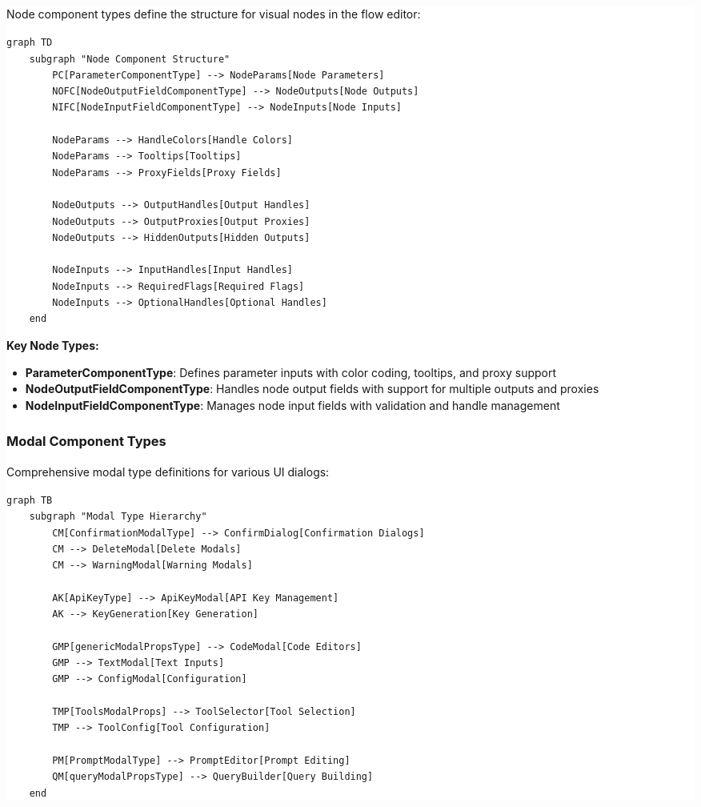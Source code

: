 Node component types define the structure for visual nodes in the flow editor:

```mermaid
graph TD
    subgraph "Node Component Structure"
        PC[ParameterComponentType] --> NodeParams[Node Parameters]
        NOFC[NodeOutputFieldComponentType] --> NodeOutputs[Node Outputs]
        NIFC[NodeInputFieldComponentType] --> NodeInputs[Node Inputs]
        
        NodeParams --> HandleColors[Handle Colors]
        NodeParams --> Tooltips[Tooltips]
        NodeParams --> ProxyFields[Proxy Fields]
        
        NodeOutputs --> OutputHandles[Output Handles]
        NodeOutputs --> OutputProxies[Output Proxies]
        NodeOutputs --> HiddenOutputs[Hidden Outputs]
        
        NodeInputs --> InputHandles[Input Handles]
        NodeInputs --> RequiredFlags[Required Flags]
        NodeInputs --> OptionalHandles[Optional Handles]
    end
```

**Key Node Types:**

- **ParameterComponentType**: Defines parameter inputs with color coding, tooltips, and proxy support
- **NodeOutputFieldComponentType**: Handles node output fields with support for multiple outputs and proxies
- **NodeInputFieldComponentType**: Manages node input fields with validation and handle management

### Modal Component Types

Comprehensive modal type definitions for various UI dialogs:

```mermaid
graph TB
    subgraph "Modal Type Hierarchy"
        CM[ConfirmationModalType] --> ConfirmDialog[Confirmation Dialogs]
        CM --> DeleteModal[Delete Modals]
        CM --> WarningModal[Warning Modals]
        
        AK[ApiKeyType] --> ApiKeyModal[API Key Management]
        AK --> KeyGeneration[Key Generation]
        
        GMP[genericModalPropsType] --> CodeModal[Code Editors]
        GMP --> TextModal[Text Inputs]
        GMP --> ConfigModal[Configuration]
        
        TMP[ToolsModalProps] --> ToolSelector[Tool Selection]
        TMP --> ToolConfig[Tool Configuration]
        
        PM[PromptModalType] --> PromptEditor[Prompt Editing]
        QM[queryModalPropsType] --> QueryBuilder[Query Building]
    end
```
